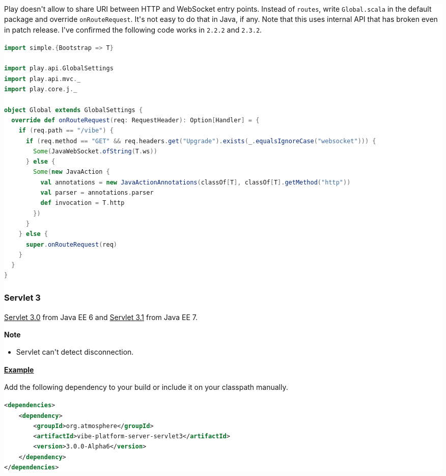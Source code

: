 Play doesn't allow to share URI between HTTP and WebSocket entry points. Instead of `routes`, write `Global.scala` in the default package and override `onRouteRequest`. It's not easy to do that in Java, if any. Note that this uses internal API that has broken even in patch release. I've confirmed the following code works in `2.2.2` and `2.3.2`.

```scala
import simple.{Bootstrap => T}

import play.api.GlobalSettings
import play.api.mvc._
import play.core.j._

object Global extends GlobalSettings {
  override def onRouteRequest(req: RequestHeader): Option[Handler] = {
    if (req.path == "/vibe") {
      if (req.method == "GET" && req.headers.get("Upgrade").exists(_.equalsIgnoreCase("websocket"))) {
        Some(JavaWebSocket.ofString(T.ws))
      } else {
        Some(new JavaAction {
          val annotations = new JavaActionAnnotations(classOf[T], classOf[T].getMethod("http"))
          val parser = annotations.parser
          def invocation = T.http
        })
      }
    } else {
      super.onRouteRequest(req)
    }
  }
}
```

### Servlet 3
[Servlet 3.0](http://docs.oracle.com/javaee/6/tutorial/doc/bnafd.html) from Java EE 6 and [Servlet 3.1](https://docs.oracle.com/javaee/7/tutorial/doc/servlets.htm) from Java EE 7.

**Note**

* Servlet can't detect disconnection.

**[Example](https://github.com/vibe-project/vibe-examples/tree/master/archetype/vibe-java-server/platform/servlet3-jwa1)**

Add the following dependency to your build or include it on your classpath manually.

```xml
<dependencies>
    <dependency>
        <groupId>org.atmosphere</groupId>
        <artifactId>vibe-platform-server-servlet3</artifactId>
        <version>3.0.0-Alpha6</version>
    </dependency>
</dependencies>
```
